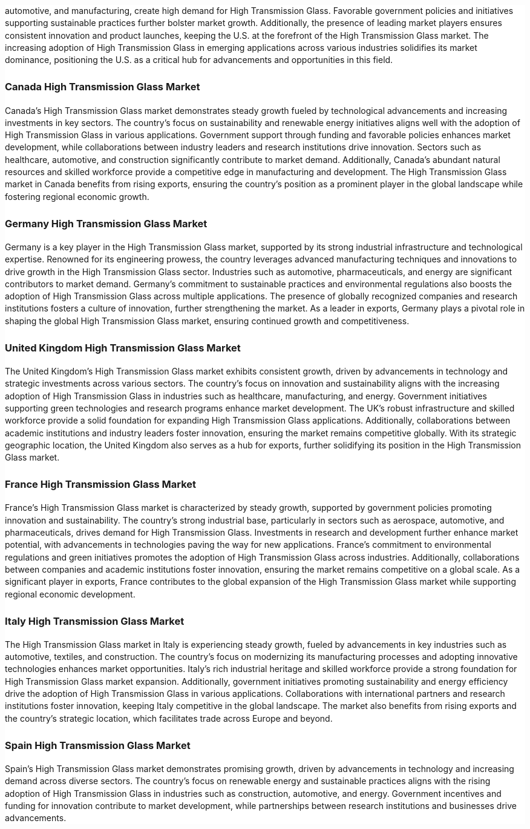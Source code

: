 automotive, and manufacturing, create high demand for High Transmission Glass. Favorable government policies and initiatives supporting sustainable practices further bolster market growth. Additionally, the presence of leading market players ensures consistent innovation and product launches, keeping the U.S. at the forefront of the High Transmission Glass market. The increasing adoption of High Transmission Glass in emerging applications across various industries solidifies its market dominance, positioning the U.S. as a critical hub for advancements and opportunities in this field.</p><h3>Canada High Transmission Glass Market</h3><p>Canada&rsquo;s High Transmission Glass market demonstrates steady growth fueled by technological advancements and increasing investments in key sectors. The country&rsquo;s focus on sustainability and renewable energy initiatives aligns well with the adoption of High Transmission Glass in various applications. Government support through funding and favorable policies enhances market development, while collaborations between industry leaders and research institutions drive innovation. Sectors such as healthcare, automotive, and construction significantly contribute to market demand. Additionally, Canada&rsquo;s abundant natural resources and skilled workforce provide a competitive edge in manufacturing and development. The High Transmission Glass market in Canada benefits from rising exports, ensuring the country&rsquo;s position as a prominent player in the global landscape while fostering regional economic growth.</p><h3>Germany High Transmission Glass Market</h3><p>Germany is a key player in the High Transmission Glass market, supported by its strong industrial infrastructure and technological expertise. Renowned for its engineering prowess, the country leverages advanced manufacturing techniques and innovations to drive growth in the High Transmission Glass sector. Industries such as automotive, pharmaceuticals, and energy are significant contributors to market demand. Germany&rsquo;s commitment to sustainable practices and environmental regulations also boosts the adoption of High Transmission Glass across multiple applications. The presence of globally recognized companies and research institutions fosters a culture of innovation, further strengthening the market. As a leader in exports, Germany plays a pivotal role in shaping the global High Transmission Glass market, ensuring continued growth and competitiveness.</p><h3>United Kingdom High Transmission Glass Market</h3><p>The United Kingdom&rsquo;s High Transmission Glass market exhibits consistent growth, driven by advancements in technology and strategic investments across various sectors. The country&rsquo;s focus on innovation and sustainability aligns with the increasing adoption of High Transmission Glass in industries such as healthcare, manufacturing, and energy. Government initiatives supporting green technologies and research programs enhance market development. The UK&rsquo;s robust infrastructure and skilled workforce provide a solid foundation for expanding High Transmission Glass applications. Additionally, collaborations between academic institutions and industry leaders foster innovation, ensuring the market remains competitive globally. With its strategic geographic location, the United Kingdom also serves as a hub for exports, further solidifying its position in the High Transmission Glass market.</p><h3>France High Transmission Glass Market</h3><p>France&rsquo;s High Transmission Glass market is characterized by steady growth, supported by government policies promoting innovation and sustainability. The country&rsquo;s strong industrial base, particularly in sectors such as aerospace, automotive, and pharmaceuticals, drives demand for High Transmission Glass. Investments in research and development further enhance market potential, with advancements in technologies paving the way for new applications. France&rsquo;s commitment to environmental regulations and green initiatives promotes the adoption of High Transmission Glass across industries. Additionally, collaborations between companies and academic institutions foster innovation, ensuring the market remains competitive on a global scale. As a significant player in exports, France contributes to the global expansion of the High Transmission Glass market while supporting regional economic development.</p><h3>Italy High Transmission Glass Market</h3><p>The High Transmission Glass market in Italy is experiencing steady growth, fueled by advancements in key industries such as automotive, textiles, and construction. The country&rsquo;s focus on modernizing its manufacturing processes and adopting innovative technologies enhances market opportunities. Italy&rsquo;s rich industrial heritage and skilled workforce provide a strong foundation for High Transmission Glass market expansion. Additionally, government initiatives promoting sustainability and energy efficiency drive the adoption of High Transmission Glass in various applications. Collaborations with international partners and research institutions foster innovation, keeping Italy competitive in the global landscape. The market also benefits from rising exports and the country&rsquo;s strategic location, which facilitates trade across Europe and beyond.</p><h3>Spain High Transmission Glass Market</h3><p>Spain&rsquo;s High Transmission Glass market demonstrates promising growth, driven by advancements in technology and increasing demand across diverse sectors. The country&rsquo;s focus on renewable energy and sustainable practices aligns with the rising adoption of High Transmission Glass in industries such as construction, automotive, and energy. Government incentives and funding for innovation contribute to market development, while partnerships between research institutions and businesses drive advancements.